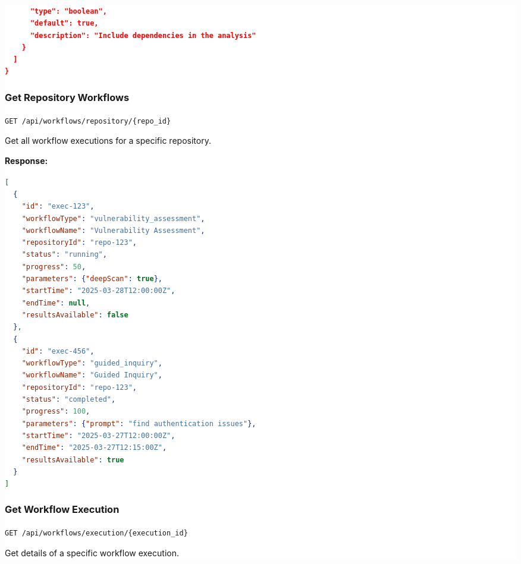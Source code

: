 ```json
      "type": "boolean",
      "default": true,
      "description": "Include dependencies in the analysis"
    }
  ]
}
```

### Get Repository Workflows

```
GET /api/workflows/repository/{repo_id}
```

Get all workflow executions for a specific repository.

**Response:**
```json
[
  {
    "id": "exec-123",
    "workflowType": "vulnerability_assessment",
    "workflowName": "Vulnerability Assessment",
    "repositoryId": "repo-123",
    "status": "running",
    "progress": 50,
    "parameters": {"deepScan": true},
    "startTime": "2025-03-28T12:00:00Z",
    "endTime": null,
    "resultsAvailable": false
  },
  {
    "id": "exec-456",
    "workflowType": "guided_inquiry",
    "workflowName": "Guided Inquiry",
    "repositoryId": "repo-123",
    "status": "completed",
    "progress": 100,
    "parameters": {"prompt": "find authentication issues"},
    "startTime": "2025-03-27T12:00:00Z",
    "endTime": "2025-03-27T12:15:00Z",
    "resultsAvailable": true
  }
]
```

### Get Workflow Execution

```
GET /api/workflows/execution/{execution_id}
```

Get details of a specific workflow execution.
